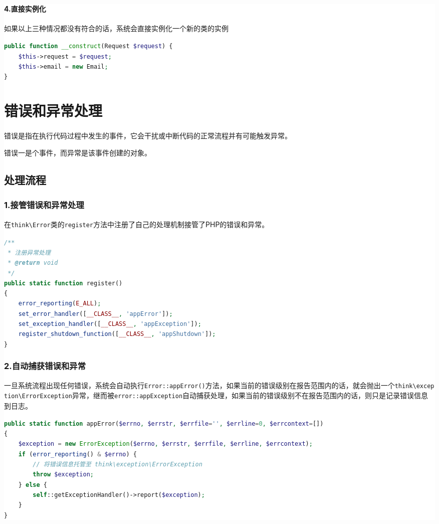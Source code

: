 #### 4.直接实例化

如果以上三种情况都没有符合的话，系统会直接实例化一个新的类的实例

```php
public function __construct(Request $request) {
	$this->request = $request;
	$this->email = new Email;
}
```



# 错误和异常处理

错误是指在执行代码过程中发生的事件，它会干扰或中断代码的正常流程并有可能触发异常。

错误一是个事件，而异常是该事件创建的对象。

## 处理流程

### 1.接管错误和异常处理

在`think\Error`类的`register`方法中注册了自己的处理机制接管了PHP的错误和异常。

```php
/**
 * 注册异常处理
 * @return void
 */
public static function register()
{
	error_reporting(E_ALL);
	set_error_handler([__CLASS__, 'appError']);
	set_exception_handler([__CLASS__, 'appException']);
	register_shutdown_function([__CLASS__, 'appShutdown']);
}
```

### 2.自动捕获错误和异常

一旦系统流程出现任何错误，系统会自动执行`Error::appError()`方法，如果当前的错误级别在报告范围内的话，就会抛出一个`think\exception\ErrorException`异常，继而被`error::appException`自动捕获处理，如果当前的错误级别不在报告范围内的话，则只是记录错误信息到日志。

```php
public static function appError($errno, $errstr, $errfile='', $errline=0, $errcontext=[])
{
	$exception = new ErrorException($errno, $errstr, $errfile, $errline, $errcontext);
    if (error_reporting() & $errno) {
        // 将错误信息托管至 think\exception\ErrorException
        throw $exception;
    } else {
        self::getExceptionHandler()->report($exception);
    }
}
```
